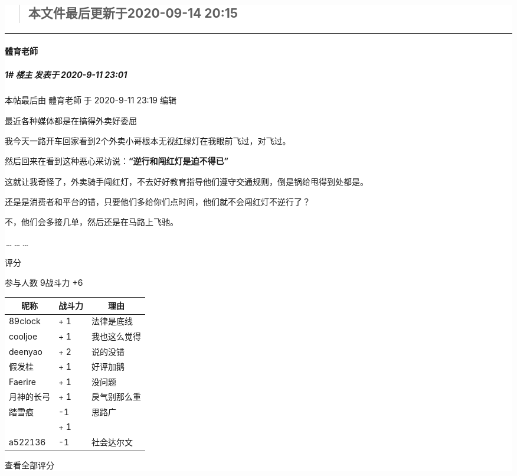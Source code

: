 > ## **本文件最后更新于2020-09-14 20:15** 



-----

####  體育老師  
##### 1#       楼主       发表于 2020-9-11 23:01



 本帖最后由 體育老師 于 2020-9-11 23:19 编辑 

最近各种媒体都是在搞得外卖好委屈


我今天一路开车回家看到2个外卖小哥根本无视红绿灯在我眼前飞过，对飞过。


然后回来在看到这种恶心采访说：<strong>“逆行和闯红灯是迫不得已”</strong>


这就让我奇怪了，外卖骑手闯红灯，不去好好教育指导他们遵守交通规则，倒是锅给甩得到处都是。


还是是消费者和平台的错，只要他们多给你们点时间，他们就不会闯红灯不逆行了？


不，他们会多接几单，然后还是在马路上飞驰。



﹍﹍﹍

评分





 参与人数 9战斗力 +6

|昵称|战斗力|理由|
|----|---|---|
| 89clock| + 1|法律是底线|
| cooljoe| + 1|我也这么觉得|
| deenyao| + 2|说的没错|
| 假发桂| + 1|好评加鹅|
| Faerire| + 1|没问题|
| 月神的长弓| + 1|戾气别那么重|
| 踏雪痕|-1|思路广|
|| + 1||
| a522136|-1|社会达尔文|



查看全部评分
